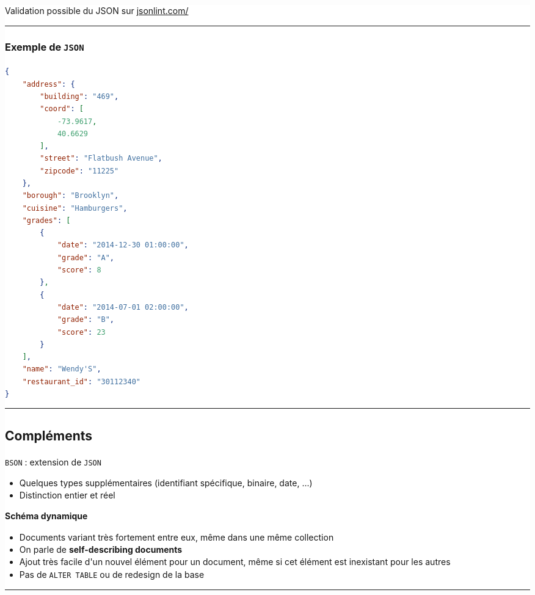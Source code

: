 Validation possible du JSON sur [jsonlint.com/](http://jsonlint.com/)

---

### Exemple de `JSON`

```json
{
    "address": {
        "building": "469",
        "coord": [
            -73.9617,
            40.6629
        ],
        "street": "Flatbush Avenue",
        "zipcode": "11225"
    },
    "borough": "Brooklyn",
    "cuisine": "Hamburgers",
    "grades": [
        {
            "date": "2014-12-30 01:00:00",
            "grade": "A",
            "score": 8
        },
        {
            "date": "2014-07-01 02:00:00",
            "grade": "B",
            "score": 23
        }
    ],
    "name": "Wendy'S",
    "restaurant_id": "30112340"
}
```

---

## Compléments

`BSON` : extension de `JSON`

- Quelques types supplémentaires (identifiant spécifique, binaire, date, ...)
- Distinction entier et réel

**Schéma dynamique**

- Documents variant très fortement entre eux, même dans une même collection
- On parle de **self-describing documents**
- Ajout très facile d'un nouvel élément pour un document, même si cet élément est inexistant pour les autres
- Pas de `ALTER TABLE` ou de redesign de la base

---
